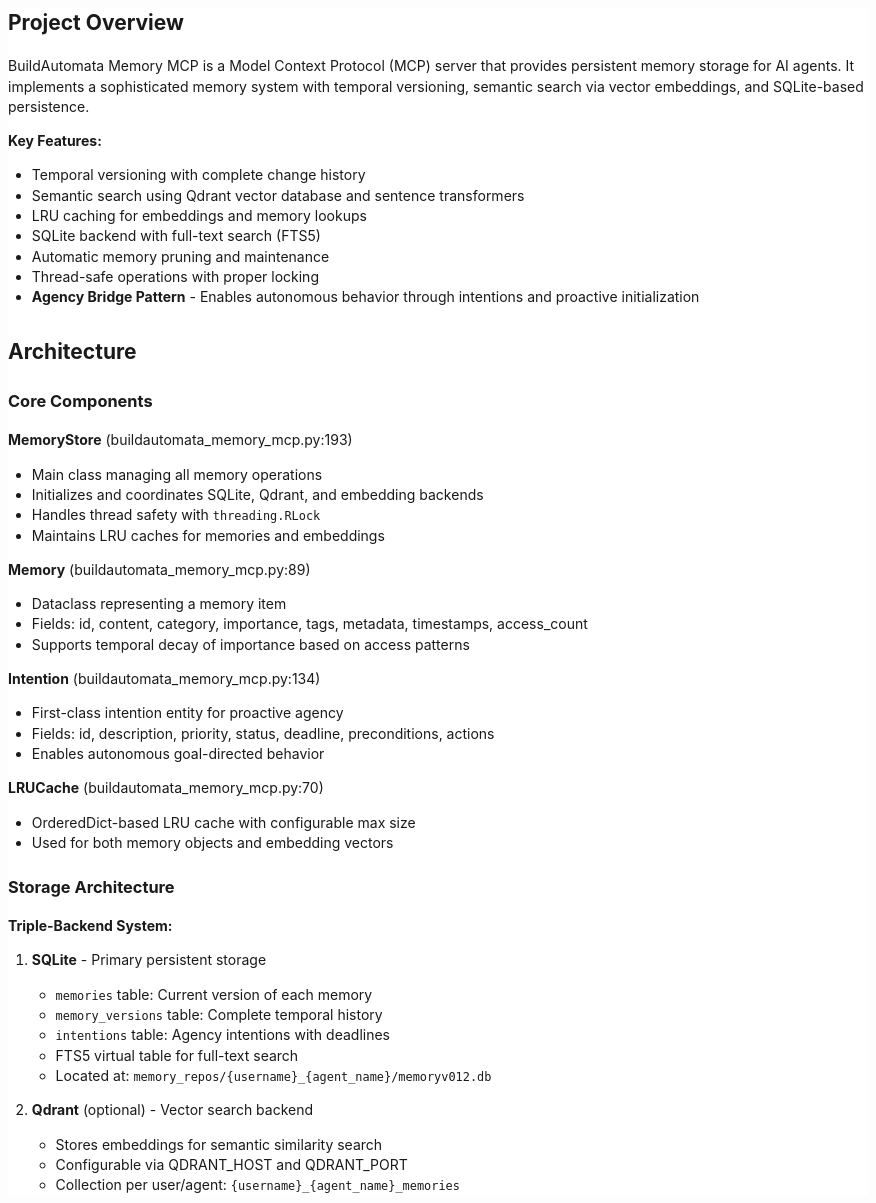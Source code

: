 ## Project Overview

BuildAutomata Memory MCP is a Model Context Protocol (MCP) server that provides persistent memory storage for AI agents. It implements a sophisticated memory system with temporal versioning, semantic search via vector embeddings, and SQLite-based persistence.

**Key Features:**
- Temporal versioning with complete change history
- Semantic search using Qdrant vector database and sentence transformers
- LRU caching for embeddings and memory lookups
- SQLite backend with full-text search (FTS5)
- Automatic memory pruning and maintenance
- Thread-safe operations with proper locking
- **Agency Bridge Pattern** - Enables autonomous behavior through intentions and proactive initialization

## Architecture

### Core Components

**MemoryStore** (buildautomata_memory_mcp.py:193)
- Main class managing all memory operations
- Initializes and coordinates SQLite, Qdrant, and embedding backends
- Handles thread safety with `threading.RLock`
- Maintains LRU caches for memories and embeddings

**Memory** (buildautomata_memory_mcp.py:89)
- Dataclass representing a memory item
- Fields: id, content, category, importance, tags, metadata, timestamps, access_count
- Supports temporal decay of importance based on access patterns

**Intention** (buildautomata_memory_mcp.py:134)
- First-class intention entity for proactive agency
- Fields: id, description, priority, status, deadline, preconditions, actions
- Enables autonomous goal-directed behavior

**LRUCache** (buildautomata_memory_mcp.py:70)
- OrderedDict-based LRU cache with configurable max size
- Used for both memory objects and embedding vectors

### Storage Architecture

**Triple-Backend System:**
1. **SQLite** - Primary persistent storage
   - `memories` table: Current version of each memory
   - `memory_versions` table: Complete temporal history
   - `intentions` table: Agency intentions with deadlines
   - FTS5 virtual table for full-text search
   - Located at: `memory_repos/{username}_{agent_name}/memoryv012.db`

2. **Qdrant** (optional) - Vector search backend
   - Stores embeddings for semantic similarity search
   - Configurable via QDRANT_HOST and QDRANT_PORT
   - Collection per user/agent: `{username}_{agent_name}_memories`
